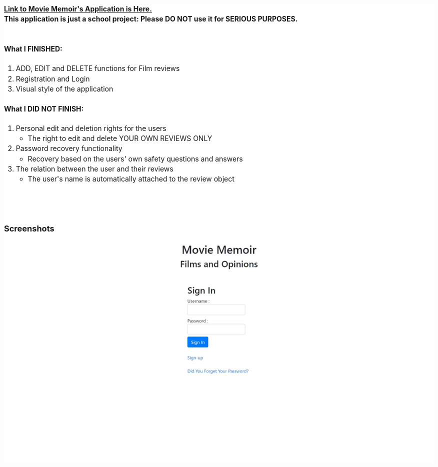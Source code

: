 <a href="http://hffriman-memoir-movies.herokuapp.com/login"><strong>Link to Movie Memoir's Application is Here.</strong></a> <br/>
<b>This application is just a school project: Please DO NOT use it for SERIOUS PURPOSES.</b>
<br/>
<br/>

#### What I FINISHED:

1. ADD, EDIT and DELETE functions for Film reviews
2. Registration and Login
3. Visual style of the application

#### What I DID NOT FINISH:

1. Personal edit and deletion rights for the users 
   - The right to edit and delete YOUR OWN REVIEWS ONLY
2. Password recovery functionality
   - Recovery based on the users' own safety questions and answers
3. The relation between the user and their reviews
   - The user's name is automatically attached to the review object
<br/>
<br/>

### Screenshots

<div align="center">
   <img src="images/memoirmovie-screenshot-1.jpg" width="100%" height="100%">
   <br />
   <br />